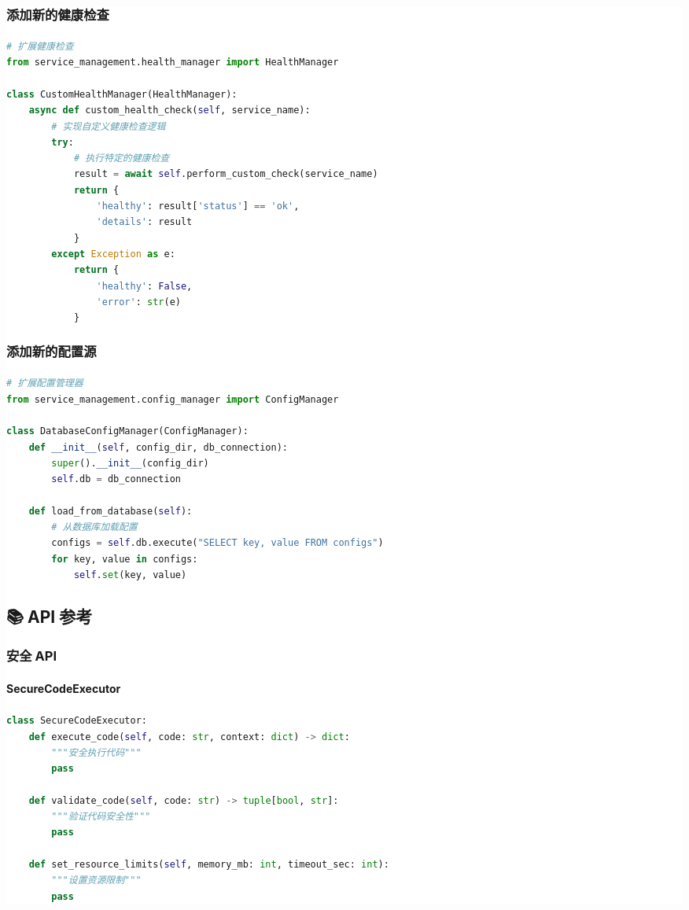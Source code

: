 ### 添加新的健康检查

```python
# 扩展健康检查
from service_management.health_manager import HealthManager

class CustomHealthManager(HealthManager):
    async def custom_health_check(self, service_name):
        # 实现自定义健康检查逻辑
        try:
            # 执行特定的健康检查
            result = await self.perform_custom_check(service_name)
            return {
                'healthy': result['status'] == 'ok',
                'details': result
            }
        except Exception as e:
            return {
                'healthy': False,
                'error': str(e)
            }
```

### 添加新的配置源

```python
# 扩展配置管理器
from service_management.config_manager import ConfigManager

class DatabaseConfigManager(ConfigManager):
    def __init__(self, config_dir, db_connection):
        super().__init__(config_dir)
        self.db = db_connection
    
    def load_from_database(self):
        # 从数据库加载配置
        configs = self.db.execute("SELECT key, value FROM configs")
        for key, value in configs:
            self.set(key, value)
```

## 📚 API 参考

### 安全 API

#### SecureCodeExecutor

```python
class SecureCodeExecutor:
    def execute_code(self, code: str, context: dict) -> dict:
        """安全执行代码"""
        pass
    
    def validate_code(self, code: str) -> tuple[bool, str]:
        """验证代码安全性"""
        pass
    
    def set_resource_limits(self, memory_mb: int, timeout_sec: int):
        """设置资源限制"""
        pass
```

